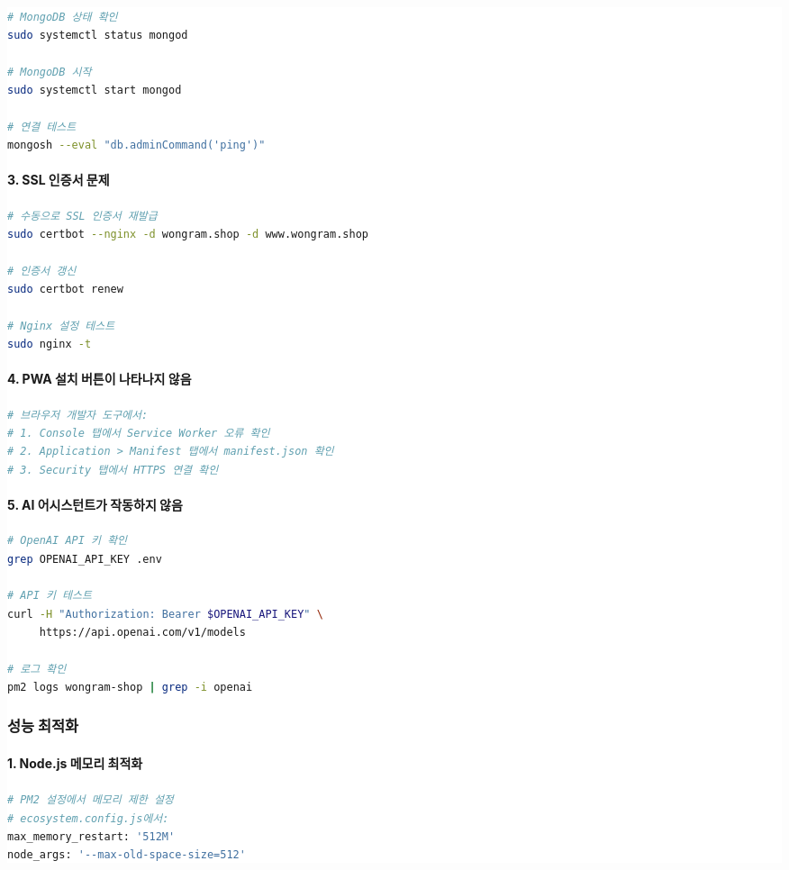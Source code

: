 ```bash
# MongoDB 상태 확인
sudo systemctl status mongod

# MongoDB 시작
sudo systemctl start mongod

# 연결 테스트
mongosh --eval "db.adminCommand('ping')"
```

#### 3. SSL 인증서 문제

```bash
# 수동으로 SSL 인증서 재발급
sudo certbot --nginx -d wongram.shop -d www.wongram.shop

# 인증서 갱신
sudo certbot renew

# Nginx 설정 테스트
sudo nginx -t
```

#### 4. PWA 설치 버튼이 나타나지 않음

```bash
# 브라우저 개발자 도구에서:
# 1. Console 탭에서 Service Worker 오류 확인
# 2. Application > Manifest 탭에서 manifest.json 확인
# 3. Security 탭에서 HTTPS 연결 확인
```

#### 5. AI 어시스턴트가 작동하지 않음

```bash
# OpenAI API 키 확인
grep OPENAI_API_KEY .env

# API 키 테스트
curl -H "Authorization: Bearer $OPENAI_API_KEY" \
     https://api.openai.com/v1/models

# 로그 확인
pm2 logs wongram-shop | grep -i openai
```

### 성능 최적화

#### 1. Node.js 메모리 최적화

```bash
# PM2 설정에서 메모리 제한 설정
# ecosystem.config.js에서:
max_memory_restart: '512M'
node_args: '--max-old-space-size=512'
```
